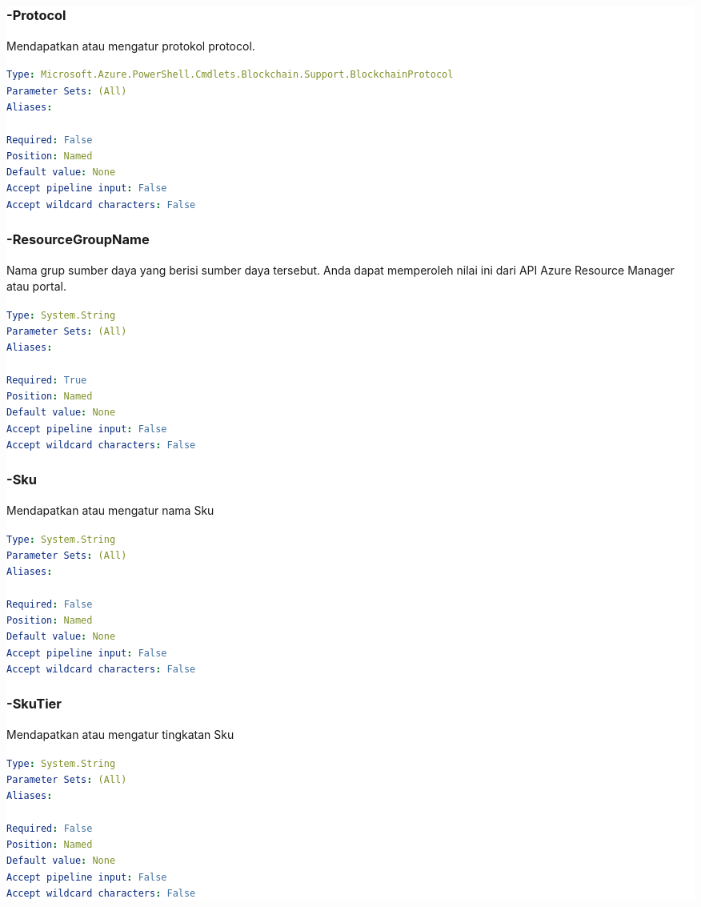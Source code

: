 ### -Protocol
Mendapatkan atau mengatur protokol protocol.

```yaml
Type: Microsoft.Azure.PowerShell.Cmdlets.Blockchain.Support.BlockchainProtocol
Parameter Sets: (All)
Aliases:

Required: False
Position: Named
Default value: None
Accept pipeline input: False
Accept wildcard characters: False
```

### -ResourceGroupName
Nama grup sumber daya yang berisi sumber daya tersebut.
Anda dapat memperoleh nilai ini dari API Azure Resource Manager atau portal.

```yaml
Type: System.String
Parameter Sets: (All)
Aliases:

Required: True
Position: Named
Default value: None
Accept pipeline input: False
Accept wildcard characters: False
```

### -Sku
Mendapatkan atau mengatur nama Sku

```yaml
Type: System.String
Parameter Sets: (All)
Aliases:

Required: False
Position: Named
Default value: None
Accept pipeline input: False
Accept wildcard characters: False
```

### -SkuTier
Mendapatkan atau mengatur tingkatan Sku

```yaml
Type: System.String
Parameter Sets: (All)
Aliases:

Required: False
Position: Named
Default value: None
Accept pipeline input: False
Accept wildcard characters: False
```

